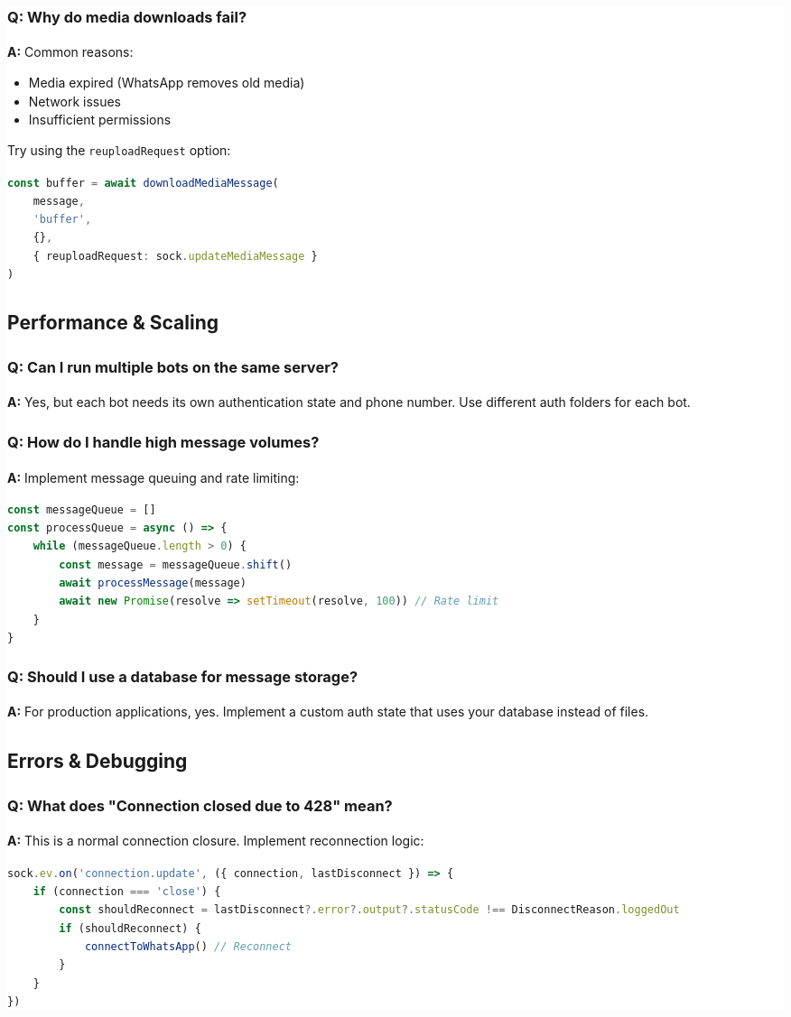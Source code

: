 ### Q: Why do media downloads fail?
**A:** Common reasons:
- Media expired (WhatsApp removes old media)
- Network issues
- Insufficient permissions

Try using the `reuploadRequest` option:
```typescript
const buffer = await downloadMediaMessage(
    message,
    'buffer',
    {},
    { reuploadRequest: sock.updateMediaMessage }
)
```

## Performance & Scaling

### Q: Can I run multiple bots on the same server?
**A:** Yes, but each bot needs its own authentication state and phone number. Use different auth folders for each bot.

### Q: How do I handle high message volumes?
**A:** Implement message queuing and rate limiting:
```typescript
const messageQueue = []
const processQueue = async () => {
    while (messageQueue.length > 0) {
        const message = messageQueue.shift()
        await processMessage(message)
        await new Promise(resolve => setTimeout(resolve, 100)) // Rate limit
    }
}
```

### Q: Should I use a database for message storage?
**A:** For production applications, yes. Implement a custom auth state that uses your database instead of files.

## Errors & Debugging

### Q: What does "Connection closed due to 428" mean?
**A:** This is a normal connection closure. Implement reconnection logic:
```typescript
sock.ev.on('connection.update', ({ connection, lastDisconnect }) => {
    if (connection === 'close') {
        const shouldReconnect = lastDisconnect?.error?.output?.statusCode !== DisconnectReason.loggedOut
        if (shouldReconnect) {
            connectToWhatsApp() // Reconnect
        }
    }
})
```
